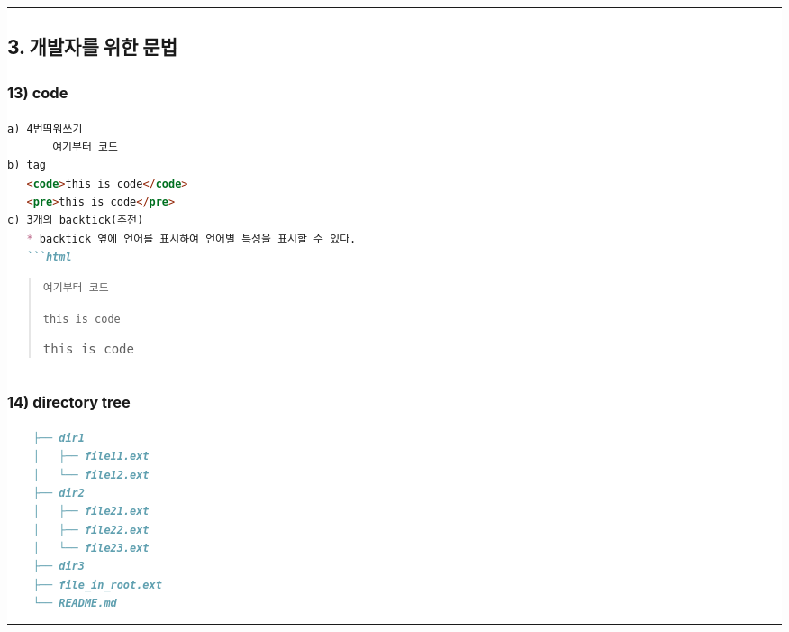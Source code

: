 <hr/>

## 3. 개발자를 위한 문법
### 13) code
```markdown
a) 4번띄워쓰기
       여기부터 코드
b) tag
   <code>this is code</code>
   <pre>this is code</pre>
c) 3개의 backtick(추천)
   * backtick 옆에 언어를 표시하여 언어별 특성을 표시할 수 있다.
   ```html
```

>     여기부터 코드
> <code>this is code</code>
> <pre>this is code</pre>

<hr/>

### 14) directory tree
```markdown
    ├── dir1
    │   ├── file11.ext
    │   └── file12.ext
    ├── dir2
    │   ├── file21.ext
    │   ├── file22.ext
    │   └── file23.ext
    ├── dir3
    ├── file_in_root.ext
    └── README.md
```

<hr/>